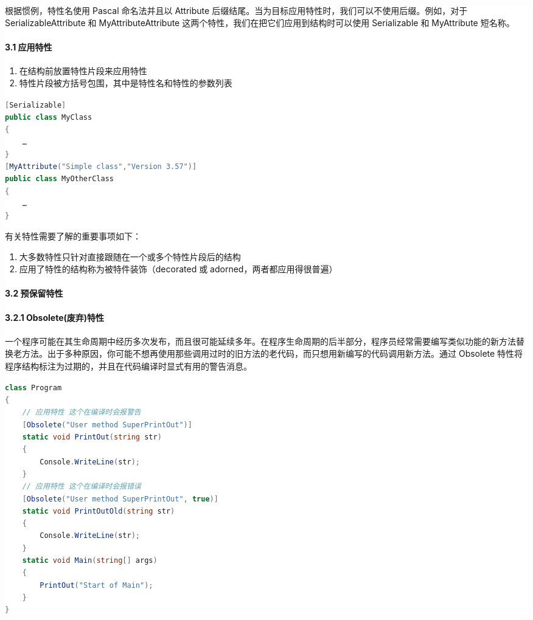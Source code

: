 根据惯例，特性名使用 Pascal 命名法并且以 Attribute 后缀结尾。当为目标应用特性时，我们可以不使用后缀。例如，对于 SerializableAttribute 和 MyAttributeAttribute 这两个特性，我们在把它们应用到结构时可以使用 Serializable 和 MyAttribute 短名称。

#### 3.1 应用特性

1. 在结构前放置特性片段来应用特性
2. 特性片段被方括号包围，其中是特性名和特性的参数列表

```csharp
[Serializable]
public class MyClass
{
    …
}
[MyAttribute("Simple class","Version 3.57")]
public class MyOtherClass
{
    …
}
```

有关特性需要了解的重要事项如下：

1. 大多数特性只针对直接跟随在一个或多个特性片段后的结构
2. 应用了特性的结构称为被特件装饰（decorated 或 adorned，两者都应用得很普遍）

#### 3.2 预保留特性

#### 3.2.1 Obsolete(废弃)特性

一个程序可能在其生命周期中经历多次发布，而且很可能延续多年。在程序生命周期的后半部分，程序员经常需要编写类似功能的新方法替换老方法。出于多种原因，你可能不想再使用那些调用过时的旧方法的老代码，而只想用新编写的代码调用新方法。通过 Obsolete 特性将程序结构标注为过期的，并且在代码编译时显式有用的警告消息。

```csharp
class Program
{
    // 应用特性 这个在编译时会报警告
    [Obsolete("User method SuperPrintOut")]
    static void PrintOut(string str)
    {
        Console.WriteLine(str);
    }
    // 应用特性 这个在编译时会报错误
    [Obsolete("User method SuperPrintOut", true)]
    static void PrintOutOld(string str)
    {
        Console.WriteLine(str);
    }
    static void Main(string[] args)
    {
        PrintOut("Start of Main");
    }
}
```
